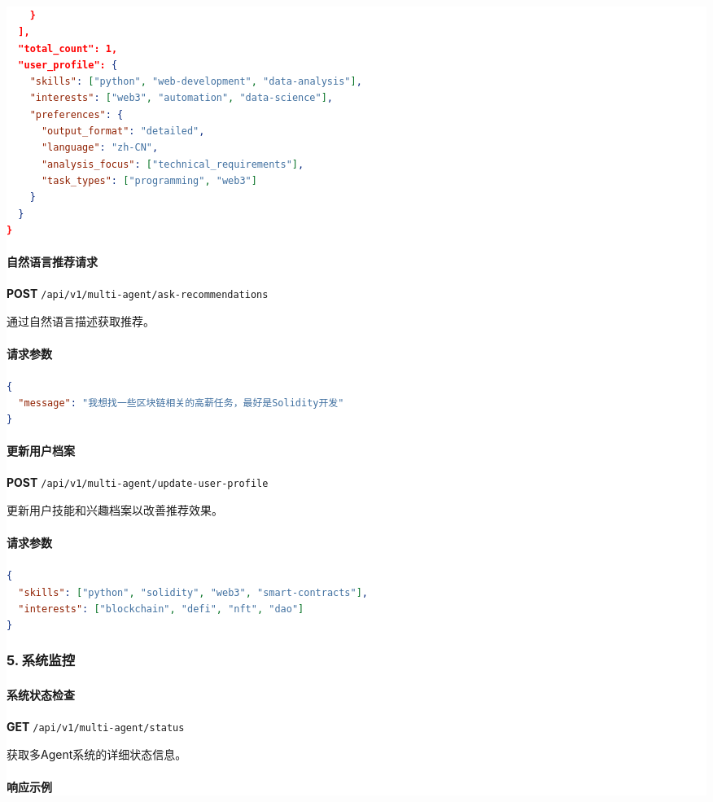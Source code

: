 ```json
    }
  ],
  "total_count": 1,
  "user_profile": {
    "skills": ["python", "web-development", "data-analysis"],
    "interests": ["web3", "automation", "data-science"],
    "preferences": {
      "output_format": "detailed",
      "language": "zh-CN",
      "analysis_focus": ["technical_requirements"],
      "task_types": ["programming", "web3"]
    }
  }
}
```

#### 自然语言推荐请求

**POST** `/api/v1/multi-agent/ask-recommendations`

通过自然语言描述获取推荐。

#### 请求参数

```json
{
  "message": "我想找一些区块链相关的高薪任务，最好是Solidity开发"
}
```

#### 更新用户档案

**POST** `/api/v1/multi-agent/update-user-profile`

更新用户技能和兴趣档案以改善推荐效果。

#### 请求参数

```json
{
  "skills": ["python", "solidity", "web3", "smart-contracts"],
  "interests": ["blockchain", "defi", "nft", "dao"]
}
```

### 5. 系统监控

#### 系统状态检查

**GET** `/api/v1/multi-agent/status`

获取多Agent系统的详细状态信息。

#### 响应示例
